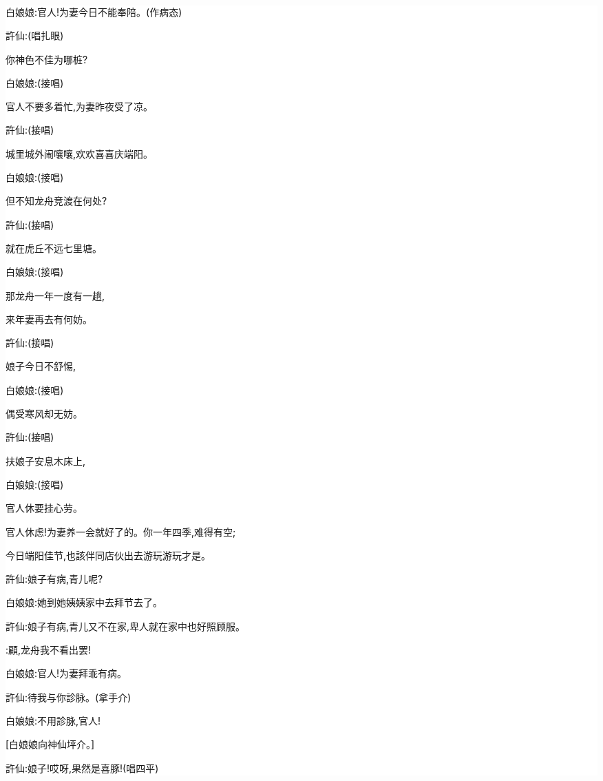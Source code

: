 白娘娘:官人!为妻今日不能奉陪。(作病态)

許仙:(唱扎眼)

你神色不佳为哪桩?

白娘娘:(接唱)

官人不要多着忙,为妻昨夜受了凉。

許仙:(接唱)

城里城外闹嚷嚷,欢欢喜喜庆端阳。

白娘娘:(接唱)

但不知龙舟竞渡在何处?

許仙:(接唱)

就在虎丘不远七里塘。

白娘娘:(接唱)

那龙舟一年一度有一趟,

来年妻再去有何妨。

許仙:(接唱)

娘子今日不舒惕,

白娘娘:(接唱)

偶受寒风却无妨。

許仙:(接唱)

扶娘子安息木床上,

白娘娘:(接唱)

官人休要挂心劳。

官人休虑!为妻养一会就好了的。你一年四季,难得有空;

今日端阳佳节,也該伴同店伙出去游玩游玩才是。

許仙:娘子有病,青儿呢?

白娘娘:她到她姨姨家中去拜节去了。

許仙:娘子有病,青儿又不在家,卑人就在家中也好照顾服。

:顧,龙舟我不看出罢!

白娘娘:官人!为妻拜乖有病。

許仙:待我与你診脉。(拿手介)

白娘娘:不用診脉,官人!

[白娘娘向神仙坪介。]

許仙:娘子!哎呀,果然是喜豚!(唱四平)
